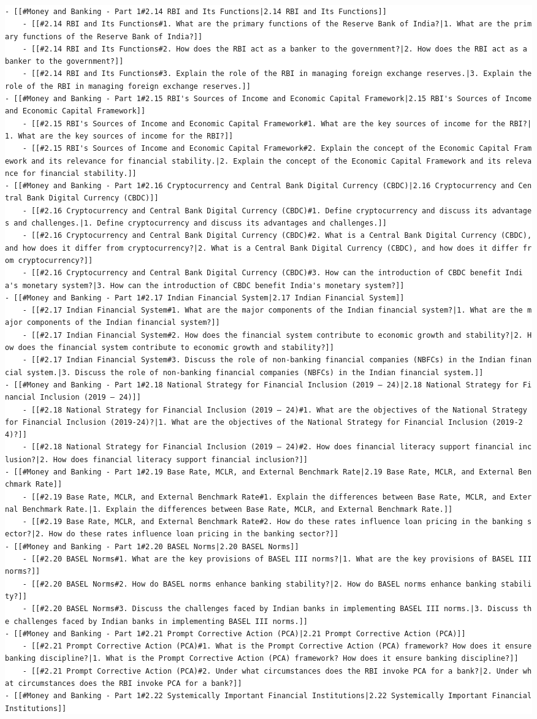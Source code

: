 	- [[#Money and Banking - Part 1#2.14 RBI and Its Functions|2.14 RBI and Its Functions]]
		- [[#2.14 RBI and Its Functions#1. What are the primary functions of the Reserve Bank of India?|1. What are the primary functions of the Reserve Bank of India?]]
		- [[#2.14 RBI and Its Functions#2. How does the RBI act as a banker to the government?|2. How does the RBI act as a banker to the government?]]
		- [[#2.14 RBI and Its Functions#3. Explain the role of the RBI in managing foreign exchange reserves.|3. Explain the role of the RBI in managing foreign exchange reserves.]]
	- [[#Money and Banking - Part 1#2.15 RBI's Sources of Income and Economic Capital Framework|2.15 RBI's Sources of Income and Economic Capital Framework]]
		- [[#2.15 RBI's Sources of Income and Economic Capital Framework#1. What are the key sources of income for the RBI?|1. What are the key sources of income for the RBI?]]
		- [[#2.15 RBI's Sources of Income and Economic Capital Framework#2. Explain the concept of the Economic Capital Framework and its relevance for financial stability.|2. Explain the concept of the Economic Capital Framework and its relevance for financial stability.]]
	- [[#Money and Banking - Part 1#2.16 Cryptocurrency and Central Bank Digital Currency (CBDC)|2.16 Cryptocurrency and Central Bank Digital Currency (CBDC)]]
		- [[#2.16 Cryptocurrency and Central Bank Digital Currency (CBDC)#1. Define cryptocurrency and discuss its advantages and challenges.|1. Define cryptocurrency and discuss its advantages and challenges.]]
		- [[#2.16 Cryptocurrency and Central Bank Digital Currency (CBDC)#2. What is a Central Bank Digital Currency (CBDC), and how does it differ from cryptocurrency?|2. What is a Central Bank Digital Currency (CBDC), and how does it differ from cryptocurrency?]]
		- [[#2.16 Cryptocurrency and Central Bank Digital Currency (CBDC)#3. How can the introduction of CBDC benefit India's monetary system?|3. How can the introduction of CBDC benefit India's monetary system?]]
	- [[#Money and Banking - Part 1#2.17 Indian Financial System|2.17 Indian Financial System]]
		- [[#2.17 Indian Financial System#1. What are the major components of the Indian financial system?|1. What are the major components of the Indian financial system?]]
		- [[#2.17 Indian Financial System#2. How does the financial system contribute to economic growth and stability?|2. How does the financial system contribute to economic growth and stability?]]
		- [[#2.17 Indian Financial System#3. Discuss the role of non-banking financial companies (NBFCs) in the Indian financial system.|3. Discuss the role of non-banking financial companies (NBFCs) in the Indian financial system.]]
	- [[#Money and Banking - Part 1#2.18 National Strategy for Financial Inclusion (2019 – 24)|2.18 National Strategy for Financial Inclusion (2019 – 24)]]
		- [[#2.18 National Strategy for Financial Inclusion (2019 – 24)#1. What are the objectives of the National Strategy for Financial Inclusion (2019-24)?|1. What are the objectives of the National Strategy for Financial Inclusion (2019-24)?]]
		- [[#2.18 National Strategy for Financial Inclusion (2019 – 24)#2. How does financial literacy support financial inclusion?|2. How does financial literacy support financial inclusion?]]
	- [[#Money and Banking - Part 1#2.19 Base Rate, MCLR, and External Benchmark Rate|2.19 Base Rate, MCLR, and External Benchmark Rate]]
		- [[#2.19 Base Rate, MCLR, and External Benchmark Rate#1. Explain the differences between Base Rate, MCLR, and External Benchmark Rate.|1. Explain the differences between Base Rate, MCLR, and External Benchmark Rate.]]
		- [[#2.19 Base Rate, MCLR, and External Benchmark Rate#2. How do these rates influence loan pricing in the banking sector?|2. How do these rates influence loan pricing in the banking sector?]]
	- [[#Money and Banking - Part 1#2.20 BASEL Norms|2.20 BASEL Norms]]
		- [[#2.20 BASEL Norms#1. What are the key provisions of BASEL III norms?|1. What are the key provisions of BASEL III norms?]]
		- [[#2.20 BASEL Norms#2. How do BASEL norms enhance banking stability?|2. How do BASEL norms enhance banking stability?]]
		- [[#2.20 BASEL Norms#3. Discuss the challenges faced by Indian banks in implementing BASEL III norms.|3. Discuss the challenges faced by Indian banks in implementing BASEL III norms.]]
	- [[#Money and Banking - Part 1#2.21 Prompt Corrective Action (PCA)|2.21 Prompt Corrective Action (PCA)]]
		- [[#2.21 Prompt Corrective Action (PCA)#1. What is the Prompt Corrective Action (PCA) framework? How does it ensure banking discipline?|1. What is the Prompt Corrective Action (PCA) framework? How does it ensure banking discipline?]]
		- [[#2.21 Prompt Corrective Action (PCA)#2. Under what circumstances does the RBI invoke PCA for a bank?|2. Under what circumstances does the RBI invoke PCA for a bank?]]
	- [[#Money and Banking - Part 1#2.22 Systemically Important Financial Institutions|2.22 Systemically Important Financial Institutions]]